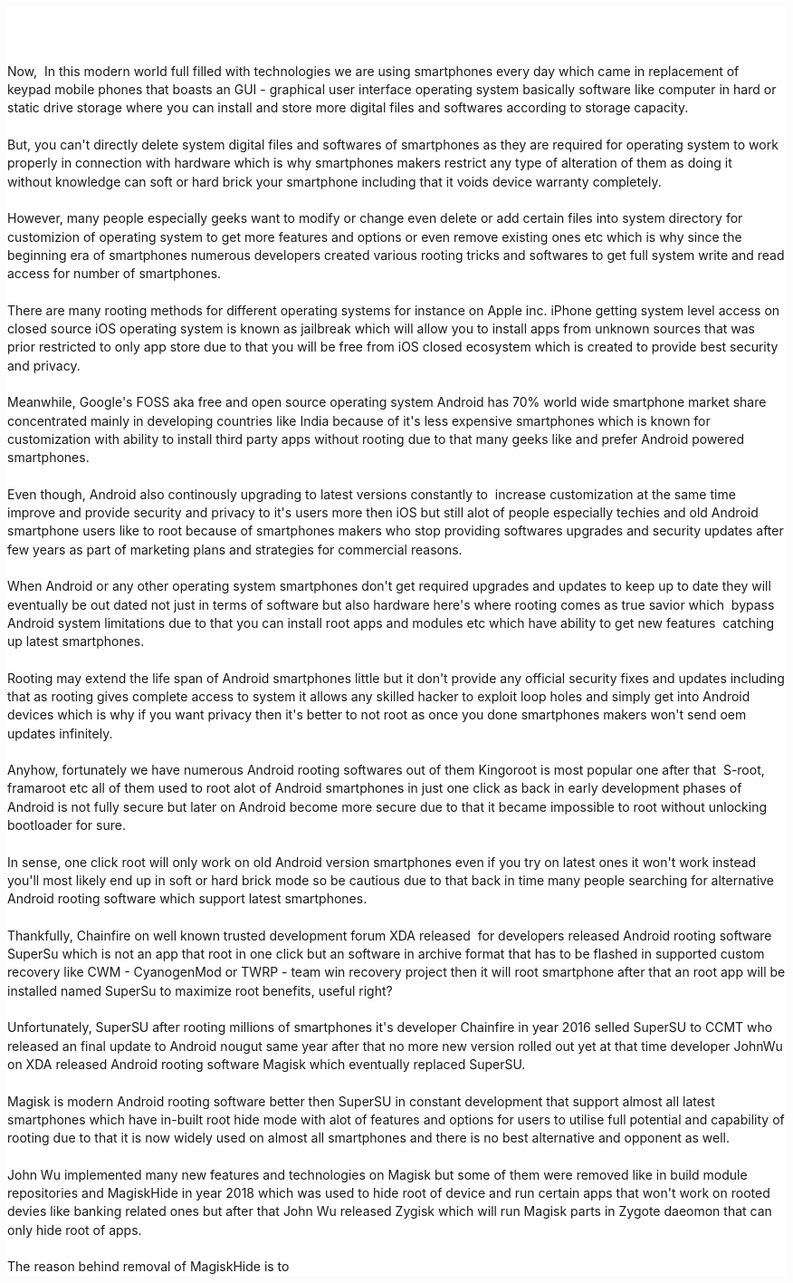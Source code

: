 </div><div><br></div><div><br></div><div><br></div><div>Now,&nbsp; In this modern world full filled with technologies we are using smartphones every day which came in replacement of keypad mobile phones that boasts an GUI - graphical user interface operating system basically software like computer in hard or static drive storage where you can install and store more digital files and softwares according to storage capacity.</div><div><br></div><div>But, you can't directly delete system digital files and softwares of smartphones as they are required for operating system to work properly in connection with hardware which is why smartphones makers restrict any type of alteration of them as doing it&nbsp;</div><div>without knowledge can soft or hard brick your smartphone including that it voids device warranty completely.</div><div><br></div><div>However, many people especially geeks want to modify or change even delete or add certain files into system directory for&nbsp; customizion of operating system to get more features and options or even remove existing ones etc which is why since the beginning era of smartphones numerous developers created various rooting tricks and softwares to get full system write and read access for number of smartphones.</div><div><br></div><div>There are many rooting methods for different operating systems for instance on Apple inc. iPhone getting system level access on closed source iOS operating system is known as jailbreak which will allow you to install apps from unknown sources that was prior restricted to only app store due to that you will be free from iOS closed ecosystem which is created to provide best security and privacy.</div><div><br></div><div>Meanwhile, Google's FOSS aka free and open source operating system Android has 70% world wide smartphone market share concentrated mainly in developing countries like India because of it's less expensive smartphones which is known for customization with ability to install third party apps without rooting due to that many geeks like and prefer Android powered smartphones.</div><div><br></div><div>Even though, Android also continously upgrading to latest versions constantly to&nbsp; increase customization at the same time improve and provide security and privacy to it's users more then iOS but still alot of people especially techies and old Android smartphone users like to root because of smartphones makers who stop providing softwares upgrades and security updates after few years as part of marketing plans and strategies for commercial reasons.</div><div><br></div><div>When Android or any other operating system smartphones don't get required upgrades and updates to keep up to date they will eventually be out dated not just in terms of software but also hardware here's where rooting comes as true savior which&nbsp; bypass Android system limitations due to that you can install root apps and modules etc which have ability to get new features&nbsp; catching up latest smartphones.</div><div><br></div><div>Rooting may extend the life span of Android smartphones little but it don't provide any official security fixes and updates including that as rooting gives complete access to system it allows any skilled hacker to exploit loop holes and simply get into Android devices which is why if you want privacy then it's better to not root as once you done smartphones makers won't send oem updates infinitely.</div><div><br></div><div>Anyhow, fortunately we have numerous Android rooting softwares out of them Kingoroot is most popular one after that&nbsp; S-root, framaroot etc all of them used to root alot of Android smartphones in just one click as back in early development phases of Android is not fully secure but later on Android become more secure due to that it became impossible to root without unlocking bootloader for sure.</div><div><br></div><div>In sense, one click root will only work on old Android version smartphones even if you try on latest ones it won't work instead you'll most likely end up in soft or hard brick mode so be cautious due to that back in time many people searching for alternative Android rooting software which support latest smartphones.</div><div><br></div><div>Thankfully, Chainfire on well known trusted development forum XDA released&nbsp; for developers released Android rooting software SuperSu which is not an app that root in one click but an software in archive format that has to be flashed in supported custom recovery like CWM - CyanogenMod or TWRP - team win recovery project then it will root smartphone after that an root app will be installed named SuperSu to maximize root benefits, useful right?</div><div><br></div><div>Unfortunately, SuperSU after rooting millions of smartphones it's developer Chainfire in year 2016 selled SuperSU to CCMT who released an final update to Android nougut same year after that no more new version rolled out yet at that time developer JohnWu on XDA released Android rooting software Magisk which eventually replaced SuperSU.</div><div><br></div><div>Magisk is modern Android rooting software better then SuperSU in constant development that support almost all latest smartphones which have in-built root hide mode with alot of features and options for users to utilise full potential and capability of rooting due to that it is now widely used on almost all smartphones and there is no best alternative and opponent as well.</div><div><br></div><div>John Wu implemented many new features and technologies on Magisk but some of them were removed like in build module repositories and MagiskHide in year 2018 which was used to hide root of device and run certain apps that won't work on rooted devies like banking related ones but after that John Wu released Zygisk which will run Magisk parts in Zygote daeomon that can only hide root of apps.</div><div><br></div><div>The reason behind removal of MagiskHide is to